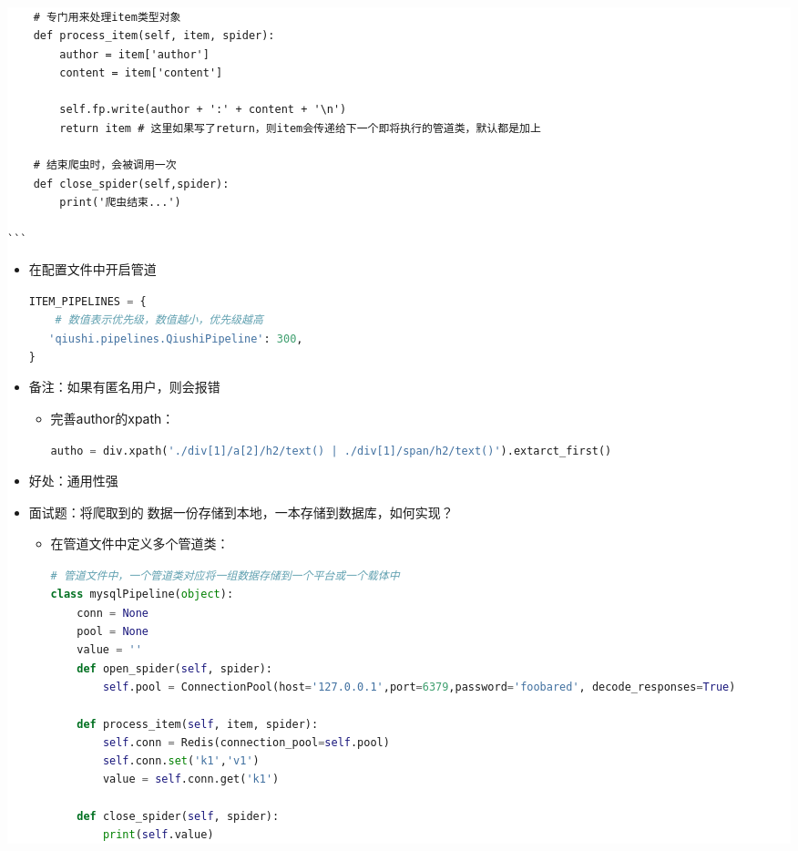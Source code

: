         # 专门用来处理item类型对象
        def process_item(self, item, spider):
            author = item['author']
            content = item['content']
    
            self.fp.write(author + ':' + content + '\n')
            return item # 这里如果写了return，则item会传递给下一个即将执行的管道类，默认都是加上
    
        # 结束爬虫时，会被调用一次
        def close_spider(self,spider):
            print('爬虫结束...')
    
    ```

- 在配置文件中开启管道

  ```python
  ITEM_PIPELINES = {
      # 数值表示优先级，数值越小，优先级越高
     'qiushi.pipelines.QiushiPipeline': 300,
  }
  ```

- 备注：如果有匿名用户，则会报错

  - 完善author的xpath：

    ```python
    autho = div.xpath('./div[1]/a[2]/h2/text() | ./div[1]/span/h2/text()').extarct_first()
    ```

- 好处：通用性强

- 面试题：将爬取到的 数据一份存储到本地，一本存储到数据库，如何实现？

  - 在管道文件中定义多个管道类：

    ```python
    # 管道文件中，一个管道类对应将一组数据存储到一个平台或一个载体中
    class mysqlPipeline(object):
        conn = None
        pool = None
        value = ''
        def open_spider(self, spider):
            self.pool = ConnectionPool(host='127.0.0.1',port=6379,password='foobared', decode_responses=True)
    
        def process_item(self, item, spider):
            self.conn = Redis(connection_pool=self.pool)
            self.conn.set('k1','v1')
            value = self.conn.get('k1')
        
        def close_spider(self, spider):
            print(self.value)
    ```
